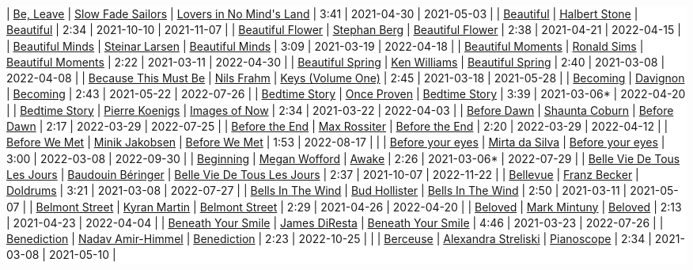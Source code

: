 | [Be, Leave](https://open.spotify.com/track/1NdgOyzoqE6FHIm7tM5ySM) | [Slow Fade Sailors](https://open.spotify.com/artist/14bUWQx1jCureD3Kud1ElD) | [Lovers in No Mind's Land](https://open.spotify.com/album/4r4uDSOluGi5a41Jh8XuZA) | 3:41 | 2021-04-30 | 2021-05-03 |
| [Beautiful](https://open.spotify.com/track/7yXwSf40aUSSRQTAjg2TRV) | [Halbert Stone](https://open.spotify.com/artist/2iLk7f4nMNmLZytDO6vaYc) | [Beautiful](https://open.spotify.com/album/1u4j15TBVVYGUi7pZsYqGF) | 2:34 | 2021-10-10 | 2021-11-07 |
| [Beautiful Flower](https://open.spotify.com/track/5csfUvoidcWyv25Wl4CPyT) | [Stephan Berg](https://open.spotify.com/artist/17uFWG2FVYgtw7fUhgGo7G) | [Beautiful Flower](https://open.spotify.com/album/6qbFGjoMy9igkiqH4zMZ95) | 2:38 | 2021-04-21 | 2022-04-15 |
| [Beautiful Minds](https://open.spotify.com/track/47sqd7sC9flICbhCazkvmP) | [Steinar Larsen](https://open.spotify.com/artist/7apKZCmtUMhx1HdiqyU4ex) | [Beautiful Minds](https://open.spotify.com/album/7tSo33pTLxlOdz1aZJIxHM) | 3:09 | 2021-03-19 | 2022-04-18 |
| [Beautiful Moments](https://open.spotify.com/track/5KcLDrLsilkFjphvuuaGEr) | [Ronald Sims](https://open.spotify.com/artist/6Nqa1xXz6ABuyUVhsSDdUR) | [Beautiful Moments](https://open.spotify.com/album/5gYU29d5e7U8J7fygkJU98) | 2:22 | 2021-03-11 | 2022-04-30 |
| [Beautiful Spring](https://open.spotify.com/track/20Z8pH4quSyFRy9li5tslR) | [Ken Williams](https://open.spotify.com/artist/4GVkPMAYcZypqPv4a58tiI) | [Beautiful Spring](https://open.spotify.com/album/6FSUNhH4IaUkfsWVJFYJpk) | 2:40 | 2021-03-08 | 2022-04-08 |
| [Because This Must Be](https://open.spotify.com/track/2HJNYanZcDyKGts6BRXm3z) | [Nils Frahm](https://open.spotify.com/artist/5gqhueRUZEa7VDnQt4HODp) | [Keys \(Volume One\)](https://open.spotify.com/album/18IuYgjm8tw0xyQtIwthy7) | 2:45 | 2021-03-18 | 2021-05-28 |
| [Becoming](https://open.spotify.com/track/2wPHCAgYiIIfEMt4Lj1xMg) | [Davignon](https://open.spotify.com/artist/6X9fOKgbMi7PCa7ZuB7ktE) | [Becoming](https://open.spotify.com/album/1XDp0E8TtyTWFlniXqkV1C) | 2:43 | 2021-05-22 | 2022-07-26 |
| [Bedtime Story](https://open.spotify.com/track/1CxjEMk49jbWPQZHJWlNC4) | [Once Proven](https://open.spotify.com/artist/3t46Q3kFpBlN8nD75ypsMj) | [Bedtime Story](https://open.spotify.com/album/5JSko89C8Se7SEeZWUfJzt) | 3:39 | 2021-03-06\* | 2022-04-20 |
| [Bedtime Story](https://open.spotify.com/track/6Vfbw73ppOiI72xfTwxeRz) | [Pierre Koenigs](https://open.spotify.com/artist/5VfDxDonlL9ImwQFQksAcY) | [Images of Now](https://open.spotify.com/album/4Fyk5yMOFNqjG2NTCksZQb) | 2:34 | 2021-03-22 | 2022-04-03 |
| [Before Dawn](https://open.spotify.com/track/42mnMZ6db1BFIzrW89JpoU) | [Shaunta Coburn](https://open.spotify.com/artist/6Brh18kVDBzXLS2Uu38SuX) | [Before Dawn](https://open.spotify.com/album/4v89u5szEzd1HZbltZ8KPq) | 2:17 | 2022-03-29 | 2022-07-25 |
| [Before the End](https://open.spotify.com/track/4tyxHnPMfFZcJdZS8R1zcT) | [Max Rossiter](https://open.spotify.com/artist/1QBHSnspvme5KAL4PJ2tDw) | [Before the End](https://open.spotify.com/album/7zEORVyhxLXS2AXKtWNI08) | 2:20 | 2022-03-29 | 2022-04-12 |
| [Before We Met](https://open.spotify.com/track/1gB9Hvz050IuA28oxXtydl) | [Minik Jakobsen](https://open.spotify.com/artist/6UJfJw5p9sg08LBKb9Ckfe) | [Before We Met](https://open.spotify.com/album/6dD11SUFl17tNcD0qxpZAJ) | 1:53 | 2022-08-17 |  |
| [Before your eyes](https://open.spotify.com/track/4xugZez7zpHFNTgkf0DLV1) | [Mirta da Silva](https://open.spotify.com/artist/0lQPyV27qv4l2vBbFJsImj) | [Before your eyes](https://open.spotify.com/album/0o9d8yy6sU4pkrwu06Y84t) | 3:00 | 2022-03-08 | 2022-09-30 |
| [Beginning](https://open.spotify.com/track/0xfBAFqqp2bMbtRV2AIWRe) | [Megan Wofford](https://open.spotify.com/artist/3ac7SLoq4Rbms8XZE0rdkA) | [Awake](https://open.spotify.com/album/6sf1sDNB9paGfjOzavrIXj) | 2:26 | 2021-03-06\* | 2022-07-29 |
| [Belle Vie De Tous Les Jours](https://open.spotify.com/track/3irfOZS30z0snSh5vOPs2V) | [Baudouin Béringer](https://open.spotify.com/artist/1zQiEG2u3FSEMD9QU0Brxg) | [Belle Vie De Tous Les Jours](https://open.spotify.com/album/2dYmnpSKtsLNFONuHvofaI) | 2:37 | 2021-10-07 | 2022-11-22 |
| [Bellevue](https://open.spotify.com/track/2Djv53hoQWobBuNHkSKpXC) | [Franz Becker](https://open.spotify.com/artist/4QepILDr1gW2tDbFhWCl3t) | [Doldrums](https://open.spotify.com/album/40IZbOkmYrcusUzTzLmT0p) | 3:21 | 2021-03-08 | 2022-07-27 |
| [Bells In The Wind](https://open.spotify.com/track/0RKKmPT9RdckprufUrIDfL) | [Bud Hollister](https://open.spotify.com/artist/2KNnryBXenJY1qfFA1N19F) | [Bells In The Wind](https://open.spotify.com/album/5cW9OM7Y3I3Mf5xwmAf0DJ) | 2:50 | 2021-03-11 | 2021-05-07 |
| [Belmont Street](https://open.spotify.com/track/1dReYfTeLFlytvERbbRkAd) | [Kyran Martin](https://open.spotify.com/artist/64MFoNwcBdeE8R9hqpo6cH) | [Belmont Street](https://open.spotify.com/album/568ltmLuq2Vqrnu6uLrQ70) | 2:29 | 2021-04-26 | 2022-04-20 |
| [Beloved](https://open.spotify.com/track/3OLeQWqsXLKFbboNufjc8Z) | [Mark Mintuny](https://open.spotify.com/artist/3gegJAyl43HbhzEFT1Dp8s) | [Beloved](https://open.spotify.com/album/6i5SVdY8ISwT3o3TVyAXF9) | 2:13 | 2021-04-23 | 2022-04-04 |
| [Beneath Your Smile](https://open.spotify.com/track/4XnsaU3RkUS7o0nqLIUqW7) | [James DiResta](https://open.spotify.com/artist/3eV4rEEDa28eEDqtKAz99w) | [Beneath Your Smile](https://open.spotify.com/album/6pMxigWt9M25pZsLTaGam8) | 4:46 | 2021-03-23 | 2022-07-26 |
| [Benediction](https://open.spotify.com/track/0vebajCQqWh9EQ5wAYguqo) | [Nadav Amir\-Himmel](https://open.spotify.com/artist/1gLEDK37zrK7KasVpnQZsZ) | [Benediction](https://open.spotify.com/album/7EeehH5tzO7PSCdG1xbYCE) | 2:23 | 2022-10-25 |  |
| [Berceuse](https://open.spotify.com/track/2FcTnvvmvyCfWhSK8BH8HS) | [Alexandra Streliski](https://open.spotify.com/artist/0HyM2wwUfOsZYD4Dj5IOOZ) | [Pianoscope](https://open.spotify.com/album/4N5fQSex17f3VQZPkLZKyQ) | 2:34 | 2021-03-08 | 2021-05-10 |